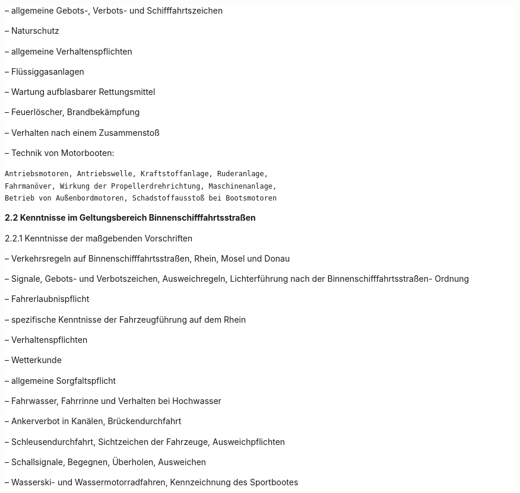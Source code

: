 
–   allgemeine Gebots-, Verbots- und Schifffahrtszeichen


–   Naturschutz


–   allgemeine Verhaltenspflichten


–   Flüssiggasanlagen


–   Wartung aufblasbarer Rettungsmittel


–   Feuerlöscher, Brandbekämpfung


–   Verhalten nach einem Zusammenstoß


–   Technik von Motorbooten:

    Antriebsmotoren, Antriebswelle, Kraftstoffanlage, Ruderanlage,
    Fahrmanöver, Wirkung der Propellerdrehrichtung, Maschinenanlage,
    Betrieb von Außenbordmotoren, Schadstoffausstoß bei Bootsmotoren




**2.2 Kenntnisse im Geltungsbereich Binnenschifffahrtsstraßen**

2\.2.1 Kenntnisse der maßgebenden Vorschriften

–   Verkehrsregeln auf Binnenschifffahrtsstraßen, Rhein, Mosel und Donau


–   Signale, Gebots- und Verbotszeichen, Ausweichregeln, Lichterführung
    nach der Binnenschifffahrtsstraßen-
    Ordnung


–   Fahrerlaubnispflicht


–   spezifische Kenntnisse der Fahrzeugführung auf dem Rhein


–   Verhaltenspflichten


–   Wetterkunde


–   allgemeine Sorgfaltspflicht


–   Fahrwasser, Fahrrinne und Verhalten bei Hochwasser


–   Ankerverbot in Kanälen, Brückendurchfahrt


–   Schleusendurchfahrt, Sichtzeichen der Fahrzeuge, Ausweichpflichten


–   Schallsignale, Begegnen, Überholen, Ausweichen


–   Wasserski- und Wassermotorradfahren, Kennzeichnung des Sportbootes

